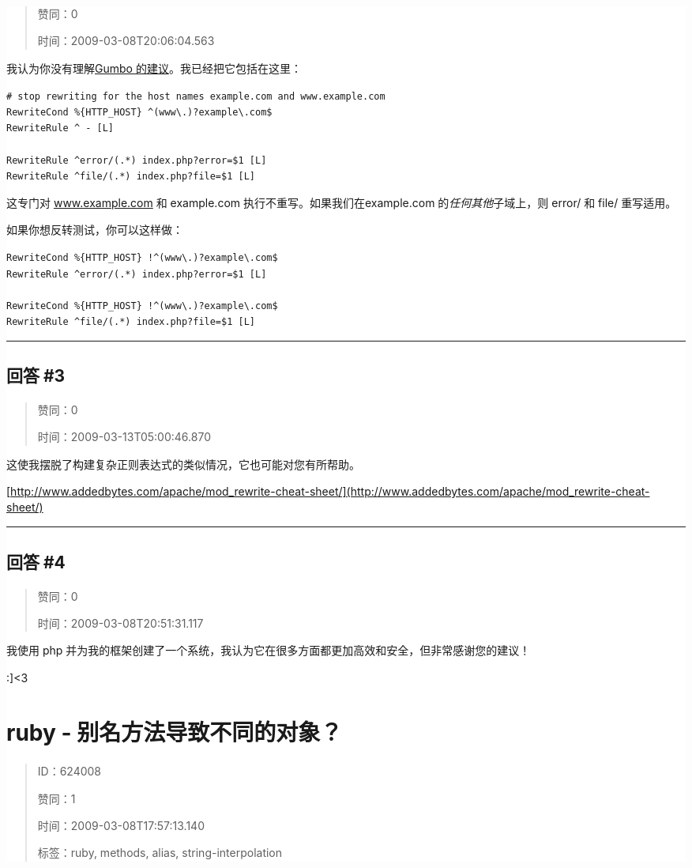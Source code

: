 > 赞同：0
> 
> 时间：2009-03-08T20:06:04.563

我认为你没有理解[Gumbo 的建议](https://stackoverflow.com/questions/623161/help-with-basic-htaccess-modrewrite/624024#624024)。我已经把它包括在这里：

```
# stop rewriting for the host names example.com and www.example.com
RewriteCond %{HTTP_HOST} ^(www\.)?example\.com$
RewriteRule ^ - [L]

RewriteRule ^error/(.*) index.php?error=$1 [L]
RewriteRule ^file/(.*) index.php?file=$1 [L] 
```

这专门对 www.example.com 和 example.com 执行不重写。如果我们在example.com 的*任何其他*子域上，则 error/ 和 file/ 重写适用。

如果你想反转测试，你可以这样做：

```
RewriteCond %{HTTP_HOST} !^(www\.)?example\.com$
RewriteRule ^error/(.*) index.php?error=$1 [L]

RewriteCond %{HTTP_HOST} !^(www\.)?example\.com$
RewriteRule ^file/(.*) index.php?file=$1 [L] 
```

* * *

## 回答 #3

> 赞同：0
> 
> 时间：2009-03-13T05:00:46.870

这使我摆脱了构建复杂正则表达式的类似情况，它也可能对您有所帮助。

[http://www.addedbytes.com/apache/mod_rewrite-cheat-sheet/](http://www.addedbytes.com/apache/mod_rewrite-cheat-sheet/)

* * *

## 回答 #4

> 赞同：0
> 
> 时间：2009-03-08T20:51:31.117

我使用 php 并为我的框架创建了一个系统，我认为它在很多方面都更加高效和安全，但非常感谢您的建议！

:]<3

# ruby - 别名方法导致不同的对象？

> ID：624008
> 
> 赞同：1
> 
> 时间：2009-03-08T17:57:13.140
> 
> 标签：ruby, methods, alias, string-interpolation
